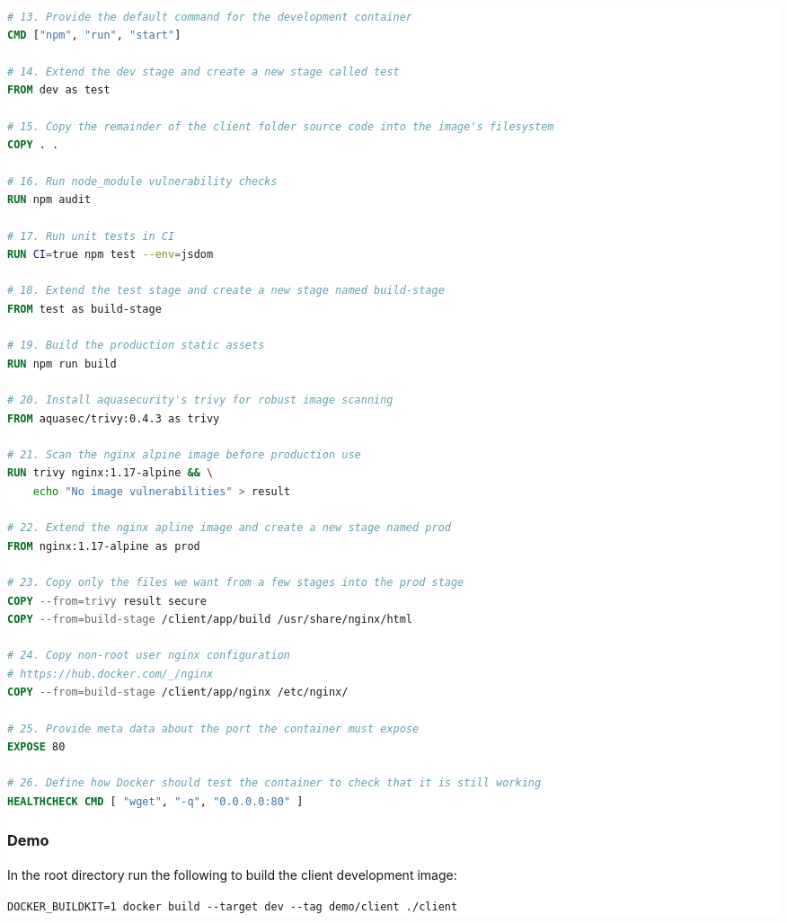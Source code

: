 ```Dockerfile
# 13. Provide the default command for the development container
CMD ["npm", "run", "start"]

# 14. Extend the dev stage and create a new stage called test
FROM dev as test

# 15. Copy the remainder of the client folder source code into the image's filesystem
COPY . .

# 16. Run node_module vulnerability checks
RUN npm audit

# 17. Run unit tests in CI
RUN CI=true npm test --env=jsdom

# 18. Extend the test stage and create a new stage named build-stage
FROM test as build-stage

# 19. Build the production static assets
RUN npm run build

# 20. Install aquasecurity's trivy for robust image scanning
FROM aquasec/trivy:0.4.3 as trivy

# 21. Scan the nginx alpine image before production use
RUN trivy nginx:1.17-alpine && \
    echo "No image vulnerabilities" > result

# 22. Extend the nginx apline image and create a new stage named prod
FROM nginx:1.17-alpine as prod

# 23. Copy only the files we want from a few stages into the prod stage
COPY --from=trivy result secure
COPY --from=build-stage /client/app/build /usr/share/nginx/html

# 24. Copy non-root user nginx configuration
# https://hub.docker.com/_/nginx
COPY --from=build-stage /client/app/nginx /etc/nginx/

# 25. Provide meta data about the port the container must expose
EXPOSE 80

# 26. Define how Docker should test the container to check that it is still working
HEALTHCHECK CMD [ "wget", "-q", "0.0.0.0:80" ]
```

### Demo

In the root directory run the following to build the client development image:

```Dockerfile
DOCKER_BUILDKIT=1 docker build --target dev --tag demo/client ./client
```
